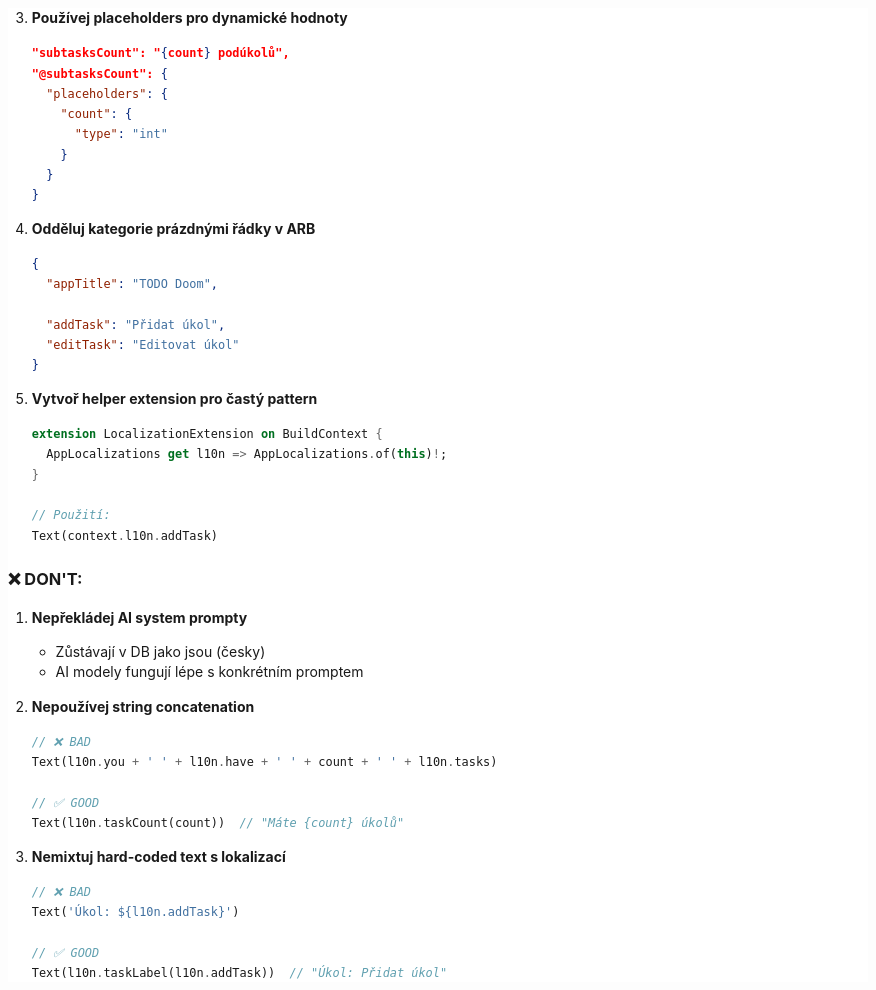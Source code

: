 3. **Používej placeholders pro dynamické hodnoty**
   ```json
   "subtasksCount": "{count} podúkolů",
   "@subtasksCount": {
     "placeholders": {
       "count": {
         "type": "int"
       }
     }
   }
   ```

4. **Odděluj kategorie prázdnými řádky v ARB**
   ```json
   {
     "appTitle": "TODO Doom",

     "addTask": "Přidat úkol",
     "editTask": "Editovat úkol"
   }
   ```

5. **Vytvoř helper extension pro častý pattern**
   ```dart
   extension LocalizationExtension on BuildContext {
     AppLocalizations get l10n => AppLocalizations.of(this)!;
   }

   // Použití:
   Text(context.l10n.addTask)
   ```

### ❌ DON'T:

1. **Nepřekládej AI system prompty**
   - Zůstávají v DB jako jsou (česky)
   - AI modely fungují lépe s konkrétním promptem

2. **Nepoužívej string concatenation**
   ```dart
   // ❌ BAD
   Text(l10n.you + ' ' + l10n.have + ' ' + count + ' ' + l10n.tasks)

   // ✅ GOOD
   Text(l10n.taskCount(count))  // "Máte {count} úkolů"
   ```

3. **Nemixtuj hard-coded text s lokalizací**
   ```dart
   // ❌ BAD
   Text('Úkol: ${l10n.addTask}')

   // ✅ GOOD
   Text(l10n.taskLabel(l10n.addTask))  // "Úkol: Přidat úkol"
   ```
